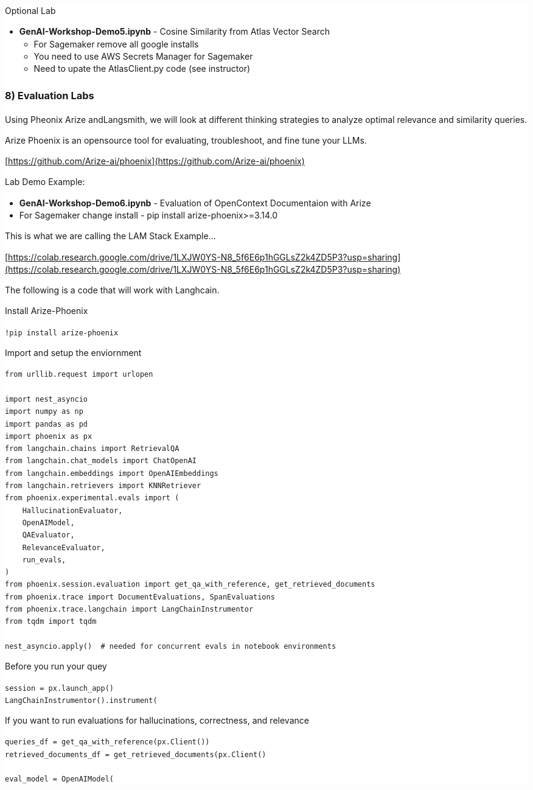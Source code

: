 Optional Lab

- **GenAI-Workshop-Demo5.ipynb** - Cosine Similarity from Atlas Vector Search
  - For Sagemaker remove all google installs
  - You need to use AWS Secrets Manager for Sagemaker
  - Need to upate the AtlasClient.py code (see instructor)

### 8) Evaluation Labs
Using Pheonix Arize andLangsmith, we will look at different thinking strategies to analyze optimal relevance and similarity queries.

Arize Phoenix is an opensource tool for evaluating, troubleshoot, and fine tune your LLMs.

[https://github.com/Arize-ai/phoenix](https://github.com/Arize-ai/phoenix)

Lab Demo Example:

- **GenAI-Workshop-Demo6.ipynb** - Evaluation of OpenContext Documentaion with Arize
 - For Sagemaker change install - pip install arize-phoenix>=3.14.0

This is what we are calling the LAM Stack Example...

[https://colab.research.google.com/drive/1LXJW0YS-N8_5f6E6p1hGGLsZ2k4ZD5P3?usp=sharing](https://colab.research.google.com/drive/1LXJW0YS-N8_5f6E6p1hGGLsZ2k4ZD5P3?usp=sharing)

The following is a code that will work with Langhcain.

Install Arize-Phoenix
```
!pip install arize-phoenix
```

Import and setup the enviornment
```
from urllib.request import urlopen

import nest_asyncio
import numpy as np
import pandas as pd
import phoenix as px
from langchain.chains import RetrievalQA
from langchain.chat_models import ChatOpenAI
from langchain.embeddings import OpenAIEmbeddings
from langchain.retrievers import KNNRetriever
from phoenix.experimental.evals import (
    HallucinationEvaluator,
    OpenAIModel,
    QAEvaluator,
    RelevanceEvaluator,
    run_evals,
)
from phoenix.session.evaluation import get_qa_with_reference, get_retrieved_documents
from phoenix.trace import DocumentEvaluations, SpanEvaluations
from phoenix.trace.langchain import LangChainInstrumentor
from tqdm import tqdm

nest_asyncio.apply()  # needed for concurrent evals in notebook environments
```
Before you run your quey
```
session = px.launch_app()
LangChainInstrumentor().instrument(
```
If you want to run evaluations for hallucinations, correctness, and relevance
```
queries_df = get_qa_with_reference(px.Client())
retrieved_documents_df = get_retrieved_documents(px.Client()

eval_model = OpenAIModel(
```